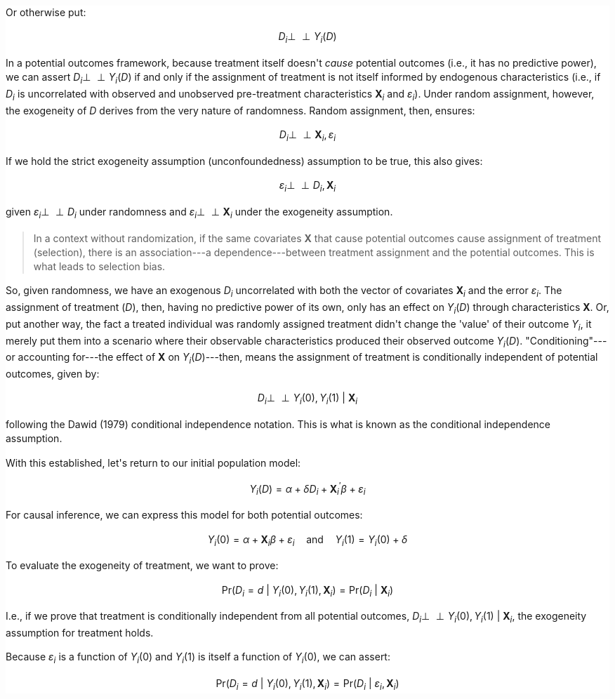 Or otherwise put:

$$D_i \perp\!\!\!\perp Y_i(D)$$

In a potential outcomes framework, because treatment itself doesn't *cause* potential outcomes (i.e., it has no predictive power), we can assert $D_i \perp\!\!\!\perp Y_i(D)$ if and only if the assignment of treatment is not itself informed by endogenous characteristics (i.e., if $D_i$ is uncorrelated with observed and unobserved pre-treatment characteristics $\mathbf{X}_i$ and $\varepsilon_i$). Under random assignment, however, the exogeneity of $D$ derives from the very nature of randomness. Random assignment, then, ensures: 

$$D_i \perp\!\!\!\perp \mathbf{X}_i, \varepsilon_i$$ 

If we hold the strict exogeneity assumption (unconfoundedness) assumption to be true, this also gives:

$$\varepsilon_i \perp\!\!\!\perp D_i, \mathbf{X}_i$$

given $\varepsilon_i \perp\!\!\!\perp D_i$ under randomness and $\varepsilon_i \perp\!\!\!\perp \mathbf{X}_i$ under the exogeneity assumption.

> In a context without randomization, if the same covariates $\mathbf{X}$ that cause potential outcomes cause assignment of treatment (selection), there is an association---a dependence---between treatment assignment and the potential outcomes. This is what leads to selection bias.

So, given randomness, we have an exogenous $D_i$ uncorrelated with both the vector of covariates $\mathbf{X}_i$ and the error $\varepsilon_i$. The assignment of treatment ($D$), then, having no predictive power of its own, only has an effect on $Y_i(D)$ through characteristics $\mathbf{X}$. Or, put another way, the fact a treated individual was randomly assigned treatment didn't change the 'value' of their outcome $Y_i$, it merely put them into a scenario where their observable characteristics produced their observed outcome $Y_i(D)$. "Conditioning"---or accounting for---the effect of $\mathbf{X}$ on $Y_i({D})$---then, means the assignment of treatment is conditionally independent of potential outcomes, given by:

$$D_i \perp\!\!\!\perp Y_i(0), Y_i(1) \ | \ \mathbf{X}_i$$

following the Dawid (1979) conditional independence notation. This is what is known as the conditional independence assumption.

With this established, let's return to our initial population model:

$$Y_i(D) = \alpha + \delta D_i + \mathbf{X}^{\prime}_i \beta + \varepsilon_i$$

For causal inference, we can express this model for both potential outcomes:

$$Y_i(0) = \alpha + \mathbf{X}_i \beta + \varepsilon_i \quad \text{and} \quad Y_i(1) = Y_i(0) + \delta$$

To evaluate the exogeneity of treatment, we want to prove:

$$\text{Pr}(D_i = d \ | \ Y_i(0), Y_i(1), \mathbf{X}_i) = \text{Pr}(D_i \ | \ \mathbf{X}_i)$$

I.e., if we prove that treatment is conditionally independent from all potential outcomes, $D_i \perp\!\!\!\perp Y_i(0), Y_i(1) \ | \ \mathbf{X}_i$, the exogeneity assumption for treatment holds.

Because $\varepsilon_i$ is a function of $Y_i(0)$ and $Y_i(1)$ is itself a function of $Y_i(0)$, we can assert:

$$\text{Pr}(D_i = d \ | \ Y_i(0), Y_i(1), \mathbf{X}_i) = \text{Pr}(D_i \ | \ \varepsilon_i, \mathbf{X}_i)$$
